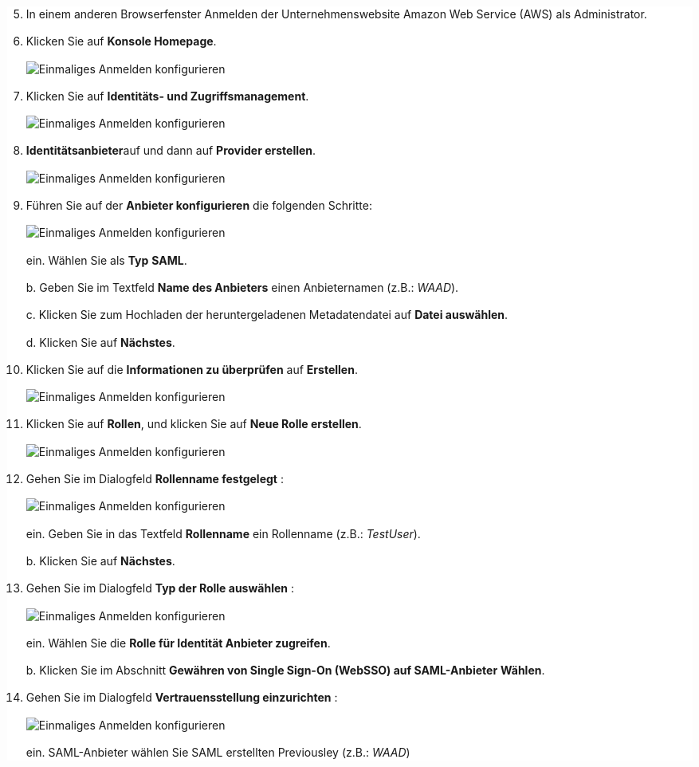5. In einem anderen Browserfenster Anmelden der Unternehmenswebsite Amazon Web Service (AWS) als Administrator.

6. Klicken Sie auf **Konsole Homepage**.

    ![Einmaliges Anmelden konfigurieren][11]

7. Klicken Sie auf **Identitäts- und Zugriffsmanagement**. 

    ![Einmaliges Anmelden konfigurieren][12]

8. **Identitätsanbieter**auf und dann auf **Provider erstellen**. 

    ![Einmaliges Anmelden konfigurieren][13]

9. Führen Sie auf der **Anbieter konfigurieren** die folgenden Schritte: 

    ![Einmaliges Anmelden konfigurieren][14]

     ein. Wählen Sie als **Typ** **SAML**.

     b. Geben Sie im Textfeld **Name des Anbieters** einen Anbieternamen (z.B.: *WAAD*).

     c. Klicken Sie zum Hochladen der heruntergeladenen Metadatendatei auf **Datei auswählen**.

     d. Klicken Sie auf **Nächstes**.


10. Klicken Sie auf die **Informationen zu überprüfen** auf **Erstellen**. 

    ![Einmaliges Anmelden konfigurieren][15]

11. Klicken Sie auf **Rollen**, und klicken Sie auf **Neue Rolle erstellen**. 

    ![Einmaliges Anmelden konfigurieren][16]

12. Gehen Sie im Dialogfeld **Rollenname festgelegt** : 

    ![Einmaliges Anmelden konfigurieren][17]

    ein. Geben Sie in das Textfeld **Rollenname** ein Rollenname (z.B.: *TestUser*).

    b. Klicken Sie auf **Nächstes**.

13. Gehen Sie im Dialogfeld **Typ der Rolle auswählen** : 

    ![Einmaliges Anmelden konfigurieren][18]

    ein. Wählen Sie die **Rolle für Identität Anbieter zugreifen**.

    b. Klicken Sie im Abschnitt **Gewähren von Single Sign-On (WebSSO) auf SAML-Anbieter** **Wählen**.


14. Gehen Sie im Dialogfeld **Vertrauensstellung einzurichten** :  

    ![Einmaliges Anmelden konfigurieren][19]
     
     ein. SAML-Anbieter wählen Sie SAML erstellten Previousley (z.B.: *WAAD*) 


[1]: ./media/active-directory-saas-amazon-web-service/tutorial_general_01.png
[2]: ./media/active-directory-saas-amazon-web-service/tutorial_general_02.png
[3]: ./media/active-directory-saas-amazon-web-service/tutorial_general_03.png
[4]: ./media/active-directory-saas-amazon-web-service/tutorial_general_04.png
[5]: ./media/active-directory-saas-amazon-web-service/ic795019.png
[6]: ./media/active-directory-saas-amazon-web-service/ic795020.png
[7]: ./media/active-directory-saas-amazon-web-service/ic795027.png
[8]: ./media/active-directory-saas-amazon-web-service/ic795028.png
[9]: ./media/active-directory-saas-amazon-web-service/capture23.png
[10]: ./media/active-directory-saas-amazon-web-service/capture24.png
[11]: ./media/active-directory-saas-amazon-web-service/ic795031.png
[12]: ./media/active-directory-saas-amazon-web-service/ic795032.png
[13]: ./media/active-directory-saas-amazon-web-service/ic795033.png
[14]: ./media/active-directory-saas-amazon-web-service/ic795034.png
[15]: ./media/active-directory-saas-amazon-web-service/ic795035.png
[16]: ./media/active-directory-saas-amazon-web-service/ic795022.png
[17]: ./media/active-directory-saas-amazon-web-service/ic795023.png
[18]: ./media/active-directory-saas-amazon-web-service/ic795024.png
[19]: ./media/active-directory-saas-amazon-web-service/ic795025.png
[20]: ./media/active-directory-saas-amazon-web-service/ic7950351.png
[21]: ./media/active-directory-saas-amazon-web-service/tutorial_general_80.png
[22]: ./media/active-directory-saas-amazon-web-service/ic7950352.png
[23]: ./media/active-directory-saas-amazon-web-service/tutorial_general_81.png
[24]: ./media/active-directory-saas-amazon-web-service/ic7950353.png
[25]: ./media/active-directory-saas-amazon-web-service/tutorial_general_15.png
[26]: ./media/active-directory-saas-amazon-web-service/tutorial_general_18.png
[27]: ./media/active-directory-saas-amazon-web-service/ic7950357.png
[28]: ./media/active-directory-saas-amazon-web-service/ic7950321.png
[29]: ./media/active-directory-saas-amazon-web-service/tutorial_general_16.png
[30]: ./media/active-directory-saas-amazon-web-service/ic795038.png
[31]: ./media/active-directory-saas-amazon-web-service/tutorial_general_17.png
[32]: ./media/active-directory-saas-amazon-web-service/ic7950251.png
[33]: ./media/active-directory-saas-amazon-web-service/ic7950252.png
[34]: ./media/active-directory-saas-amazon-web-service/ic7950253.png
[35]: ./media/active-directory-saas-amazon-web-service/user_attributes_01.png